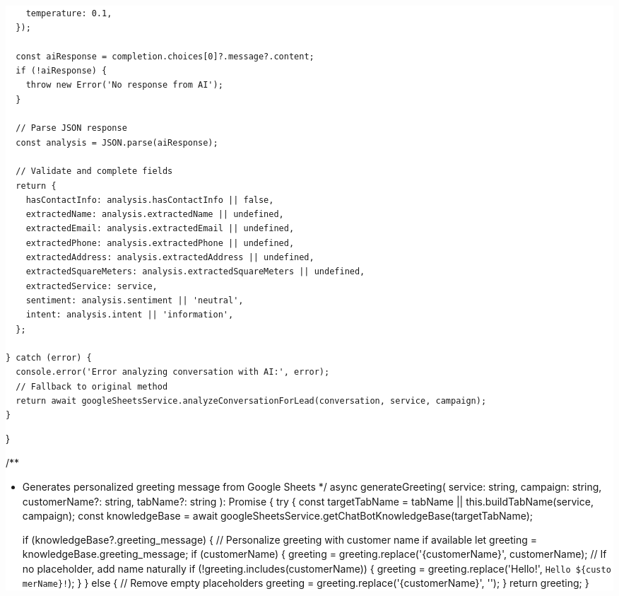         temperature: 0.1,
      });

      const aiResponse = completion.choices[0]?.message?.content;
      if (!aiResponse) {
        throw new Error('No response from AI');
      }

      // Parse JSON response
      const analysis = JSON.parse(aiResponse);
      
      // Validate and complete fields
      return {
        hasContactInfo: analysis.hasContactInfo || false,
        extractedName: analysis.extractedName || undefined,
        extractedEmail: analysis.extractedEmail || undefined,
        extractedPhone: analysis.extractedPhone || undefined,
        extractedAddress: analysis.extractedAddress || undefined,
        extractedSquareMeters: analysis.extractedSquareMeters || undefined,
        extractedService: service,
        sentiment: analysis.sentiment || 'neutral',
        intent: analysis.intent || 'information',
      };

    } catch (error) {
      console.error('Error analyzing conversation with AI:', error);
      // Fallback to original method
      return await googleSheetsService.analyzeConversationForLead(conversation, service, campaign);
    }
  }

  /**
   * Generates personalized greeting message from Google Sheets
   */
  async generateGreeting(
    service: string, 
    campaign: string, 
    customerName?: string,
    tabName?: string
  ): Promise<string> {
    try {
      const targetTabName = tabName || this.buildTabName(service, campaign);
      const knowledgeBase = await googleSheetsService.getChatBotKnowledgeBase(targetTabName);
      
      if (knowledgeBase?.greeting_message) {
        // Personalize greeting with customer name if available
        let greeting = knowledgeBase.greeting_message;
        if (customerName) {
          greeting = greeting.replace('{customerName}', customerName);
          // If no placeholder, add name naturally
          if (!greeting.includes(customerName)) {
            greeting = greeting.replace('Hello!', `Hello ${customerName}!`);
          }
        } else {
          // Remove empty placeholders
          greeting = greeting.replace('{customerName}', '');
        }
        return greeting;
      }
